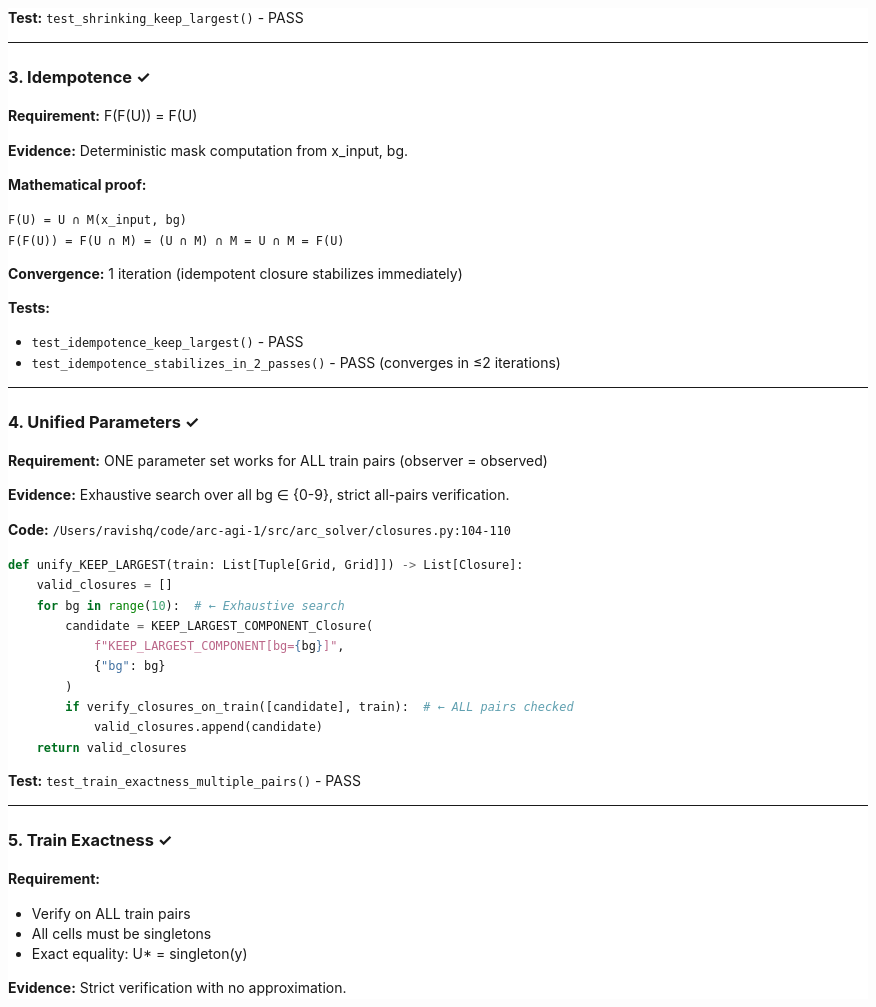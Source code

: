 **Test:** `test_shrinking_keep_largest()` - PASS

---

### 3. Idempotence ✓

**Requirement:** F(F(U)) = F(U)

**Evidence:** Deterministic mask computation from x_input, bg.

**Mathematical proof:**
```
F(U) = U ∩ M(x_input, bg)
F(F(U)) = F(U ∩ M) = (U ∩ M) ∩ M = U ∩ M = F(U)
```

**Convergence:** 1 iteration (idempotent closure stabilizes immediately)

**Tests:**
- `test_idempotence_keep_largest()` - PASS
- `test_idempotence_stabilizes_in_2_passes()` - PASS (converges in ≤2 iterations)

---

### 4. Unified Parameters ✓

**Requirement:** ONE parameter set works for ALL train pairs (observer = observed)

**Evidence:** Exhaustive search over all bg ∈ {0-9}, strict all-pairs verification.

**Code:** `/Users/ravishq/code/arc-agi-1/src/arc_solver/closures.py:104-110`
```python
def unify_KEEP_LARGEST(train: List[Tuple[Grid, Grid]]) -> List[Closure]:
    valid_closures = []
    for bg in range(10):  # ← Exhaustive search
        candidate = KEEP_LARGEST_COMPONENT_Closure(
            f"KEEP_LARGEST_COMPONENT[bg={bg}]",
            {"bg": bg}
        )
        if verify_closures_on_train([candidate], train):  # ← ALL pairs checked
            valid_closures.append(candidate)
    return valid_closures
```

**Test:** `test_train_exactness_multiple_pairs()` - PASS

---

### 5. Train Exactness ✓

**Requirement:**
- Verify on ALL train pairs
- All cells must be singletons
- Exact equality: U* = singleton(y)

**Evidence:** Strict verification with no approximation.
